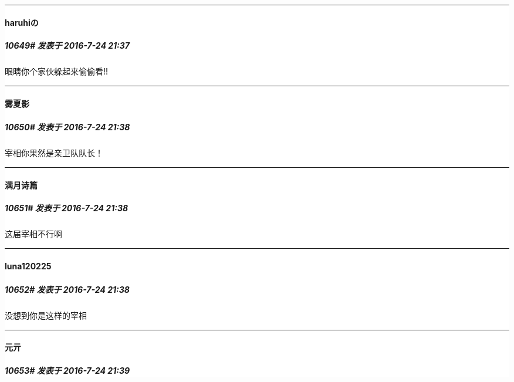 



-----

####  haruhiの  
##### 10649#       发表于 2016-7-24 21:37




眼睛你个家伙躲起来偷偷看!!







-----

####  雾夏影  
##### 10650#       发表于 2016-7-24 21:38




宰相你果然是亲卫队队长！







-----

####  满月诗篇  
##### 10651#       发表于 2016-7-24 21:38




这届宰相不行啊







-----

####  luna120225  
##### 10652#       发表于 2016-7-24 21:38




没想到你是这样的宰相







-----

####  元亓  
##### 10653#       发表于 2016-7-24 21:39
